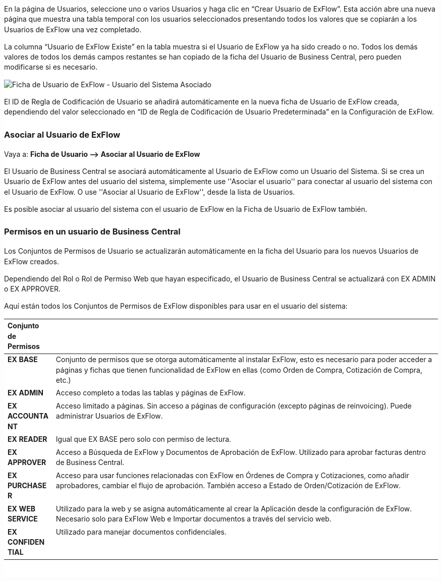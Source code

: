 En la página de Usuarios, seleccione uno o varios Usuarios y haga clic en “Crear Usuario de ExFlow”. Esta acción abre una nueva página que muestra una tabla temporal con los usuarios seleccionados presentando todos los valores que se copiarán a los Usuarios de ExFlow una vez completado.

La columna “Usuario de ExFlow Existe” en la tabla muestra si el Usuario de ExFlow ya ha sido creado o no. Todos los demás valores de todos los demás campos restantes se han copiado de la ficha del Usuario de Business Central, pero pueden modificarse si es necesario.

![Ficha de Usuario de ExFlow - Usuario del Sistema Asociado](@site/static/img/media/business-central-user-002.png)

El ID de Regla de Codificación de Usuario se añadirá automáticamente en la nueva ficha de Usuario de ExFlow creada, dependiendo del valor seleccionado en “ID de Regla de Codificación de Usuario Predeterminada” en la Configuración de ExFlow.

### Asociar al Usuario de ExFlow
Vaya a: **Ficha de Usuario --> Asociar al Usuario de ExFlow**

El Usuario de Business Central se asociará automáticamente al Usuario de ExFlow como un Usuario del Sistema. Si se crea un Usuario de ExFlow antes del usuario del sistema, simplemente use ''Asociar el usuario'' para conectar al usuario del sistema con el Usuario de ExFlow. O use ''Asociar al Usuario de ExFlow'', desde la lista de Usuarios. 

Es posible asociar al usuario del sistema con el usuario de ExFlow en la Ficha de Usuario de ExFlow también.

### Permisos en un usuario de Business Central
Los Conjuntos de Permisos de Usuario se actualizarán automáticamente en la ficha del Usuario para los nuevos Usuarios de ExFlow creados. 

Dependiendo del Rol o Rol de Permiso Web que hayan especificado, el Usuario de Business Central se actualizará con EX ADMIN o EX APPROVER.

Aquí están todos los Conjuntos de Permisos de ExFlow disponibles para usar en el usuario del sistema:

| Conjunto de Permisos |  |
|:-|:-|
|**EX BASE**| Conjunto de permisos que se otorga automáticamente al instalar ExFlow, esto es necesario para poder acceder a páginas y fichas que tienen funcionalidad de ExFlow en ellas (como Orden de Compra, Cotización de Compra, etc.)<br/>
|**EX ADMIN**| Acceso completo a todas las tablas y páginas de ExFlow.<br/>
|**EX ACCOUNTANT**| Acceso limitado a páginas. Sin acceso a páginas de configuración (excepto páginas de reinvoicing). Puede administrar Usuarios de ExFlow.<br/>
|**EX READER**| Igual que EX BASE pero solo con permiso de lectura.<br/>
|**EX APPROVER**| Acceso a Búsqueda de ExFlow y Documentos de Aprobación de ExFlow. Utilizado para aprobar facturas dentro de Business Central.<br/>
|**EX PURCHASER**| Acceso para usar funciones relacionadas con ExFlow en Órdenes de Compra y Cotizaciones, como añadir aprobadores, cambiar el flujo de aprobación. También acceso a Estado de Orden/Cotización de ExFlow.<br/>
|**EX WEB SERVICE**| Utilizado para la web y se asigna automáticamente al crear la Aplicación desde la configuración de ExFlow. Necesario solo para ExFlow Web e Importar documentos a través del servicio web.
|**EX CONFIDENTIAL**| Utilizado para manejar documentos confidenciales.
<br/>

